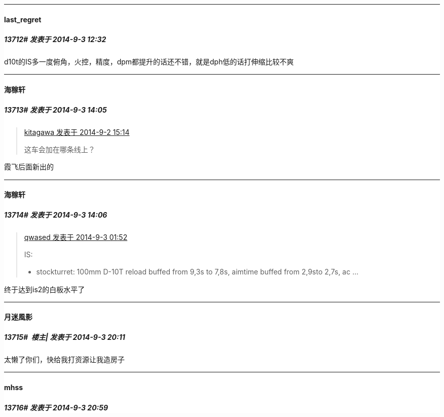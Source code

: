 *****

####  last_regret  
##### 13712#       发表于 2014-9-3 12:32




d10t的IS多一度俯角，火控，精度，dpm都提升的话还不错，就是dph低的话打伸缩比较不爽







*****

####  海稼轩  
##### 13713#       发表于 2014-9-3 14:05



<blockquote><a href="httphttps://bbs.saraba1st.com/2b/forum.php?mod=redirect&amp;goto=findpost&amp;pid=26506814&amp;ptid=793487" target="_blank">kitagawa 发表于 2014-9-2 15:14</a>

这车会加在哪条线上？</blockquote>
霞飞后面新出的







*****

####  海稼轩  
##### 13714#       发表于 2014-9-3 14:06



<blockquote><a href="httphttps://bbs.saraba1st.com/2b/forum.php?mod=redirect&amp;goto=findpost&amp;pid=26511774&amp;ptid=793487" target="_blank">qwased 发表于 2014-9-3 01:52</a>

IS:


- stockturret: 100mm D-10T reload buffed from 9,3s to 7,8s, aimtime buffed from 2,9sto 2,7s, ac ...</blockquote>
终于达到is2的白板水平了







*****

####  月迷風影  
##### 13715#         楼主| 发表于 2014-9-3 20:11




太懒了你们，快给我打资源让我造房子







*****

####  mhss  
##### 13716#       发表于 2014-9-3 20:59




